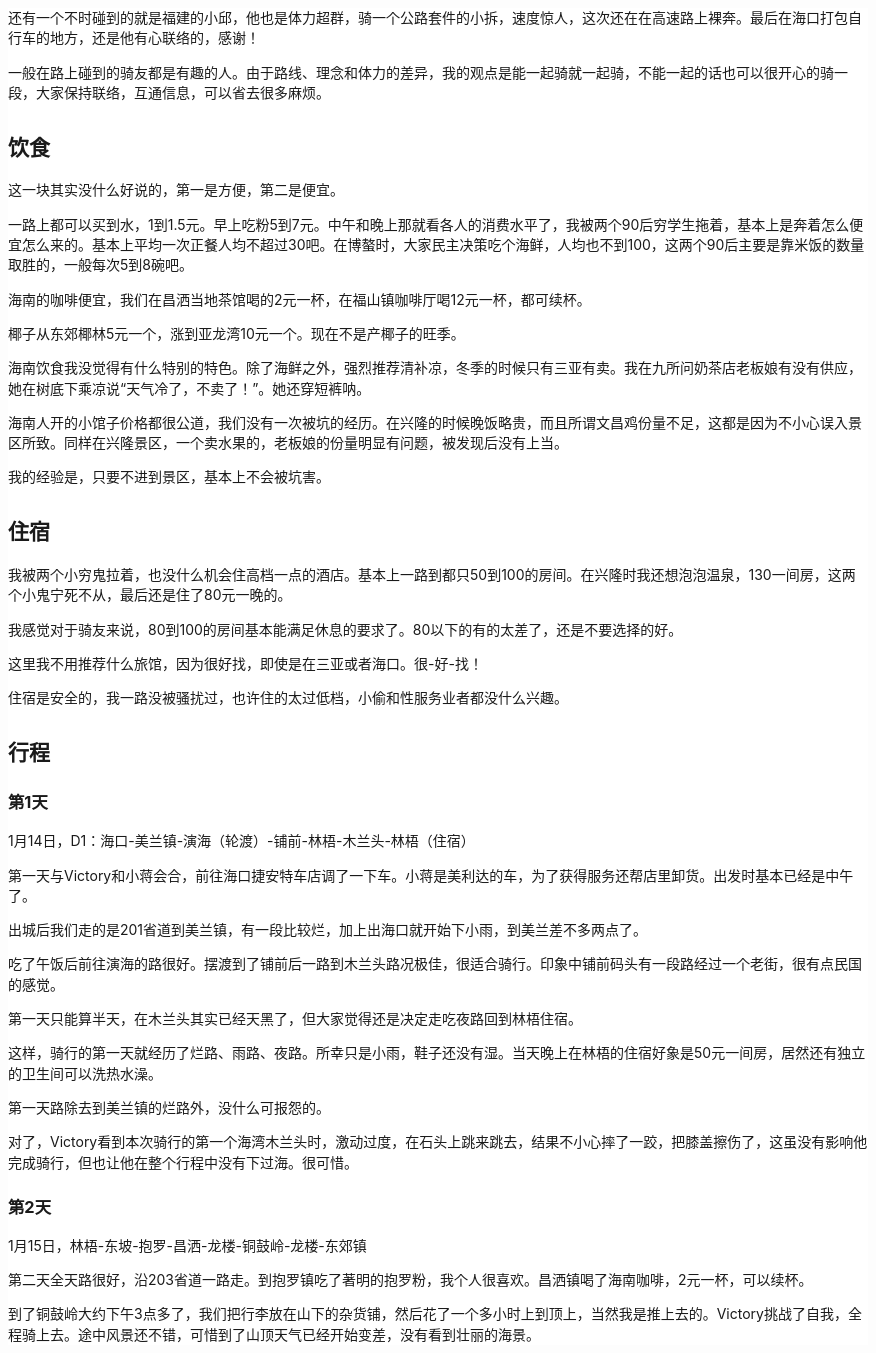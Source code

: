 还有一个不时碰到的就是福建的小邱，他也是体力超群，骑一个公路套件的小拆，速度惊人，这次还在在高速路上裸奔。最后在海口打包自行车的地方，还是他有心联络的，感谢！

一般在路上碰到的骑友都是有趣的人。由于路线、理念和体力的差异，我的观点是能一起骑就一起骑，不能一起的话也可以很开心的骑一段，大家保持联络，互通信息，可以省去很多麻烦。

## 饮食 

这一块其实没什么好说的，第一是方便，第二是便宜。

一路上都可以买到水，1到1.5元。早上吃粉5到7元。中午和晚上那就看各人的消费水平了，我被两个90后穷学生拖着，基本上是奔着怎么便宜怎么来的。基本上平均一次正餐人均不超过30吧。在博螯时，大家民主决策吃个海鲜，人均也不到100，这两个90后主要是靠米饭的数量取胜的，一般每次5到8碗吧。

海南的咖啡便宜，我们在昌洒当地茶馆喝的2元一杯，在福山镇咖啡厅喝12元一杯，都可续杯。

椰子从东郊椰林5元一个，涨到亚龙湾10元一个。现在不是产椰子的旺季。

海南饮食我没觉得有什么特别的特色。除了海鲜之外，强烈推荐清补凉，冬季的时候只有三亚有卖。我在九所问奶茶店老板娘有没有供应，她在树底下乘凉说“天气冷了，不卖了！”。她还穿短裤呐。

海南人开的小馆子价格都很公道，我们没有一次被坑的经历。在兴隆的时候晚饭略贵，而且所谓文昌鸡份量不足，这都是因为不小心误入景区所致。同样在兴隆景区，一个卖水果的，老板娘的份量明显有问题，被发现后没有上当。

我的经验是，只要不进到景区，基本上不会被坑害。

## 住宿 

我被两个小穷鬼拉着，也没什么机会住高档一点的酒店。基本上一路到都只50到100的房间。在兴隆时我还想泡泡温泉，130一间房，这两个小鬼宁死不从，最后还是住了80元一晚的。

我感觉对于骑友来说，80到100的房间基本能满足休息的要求了。80以下的有的太差了，还是不要选择的好。

这里我不用推荐什么旅馆，因为很好找，即使是在三亚或者海口。很-好-找！

住宿是安全的，我一路没被骚扰过，也许住的太过低档，小偷和性服务业者都没什么兴趣。

## 行程 

### 第1天

1月14日，D1：海口-美兰镇-演海（轮渡）-铺前-林梧-木兰头-林梧（住宿）

第一天与Victory和小蒋会合，前往海口捷安特车店调了一下车。小蒋是美利达的车，为了获得服务还帮店里卸货。出发时基本已经是中午了。

出城后我们走的是201省道到美兰镇，有一段比较烂，加上出海口就开始下小雨，到美兰差不多两点了。

吃了午饭后前往演海的路很好。摆渡到了铺前后一路到木兰头路况极佳，很适合骑行。印象中铺前码头有一段路经过一个老街，很有点民国的感觉。

第一天只能算半天，在木兰头其实已经天黑了，但大家觉得还是决定走吃夜路回到林梧住宿。

这样，骑行的第一天就经历了烂路、雨路、夜路。所幸只是小雨，鞋子还没有湿。当天晚上在林梧的住宿好象是50元一间房，居然还有独立的卫生间可以洗热水澡。

第一天路除去到美兰镇的烂路外，没什么可报怨的。

对了，Victory看到本次骑行的第一个海湾木兰头时，激动过度，在石头上跳来跳去，结果不小心摔了一跤，把膝盖擦伤了，这虽没有影响他完成骑行，但也让他在整个行程中没有下过海。很可惜。

### 第2天

1月15日，林梧-东坡-抱罗-昌洒-龙楼-铜鼓岭-龙楼-东郊镇

第二天全天路很好，沿203省道一路走。到抱罗镇吃了著明的抱罗粉，我个人很喜欢。昌洒镇喝了海南咖啡，2元一杯，可以续杯。

到了铜鼓岭大约下午3点多了，我们把行李放在山下的杂货铺，然后花了一个多小时上到顶上，当然我是推上去的。Victory挑战了自我，全程骑上去。途中风景还不错，可惜到了山顶天气已经开始变差，没有看到壮丽的海景。
